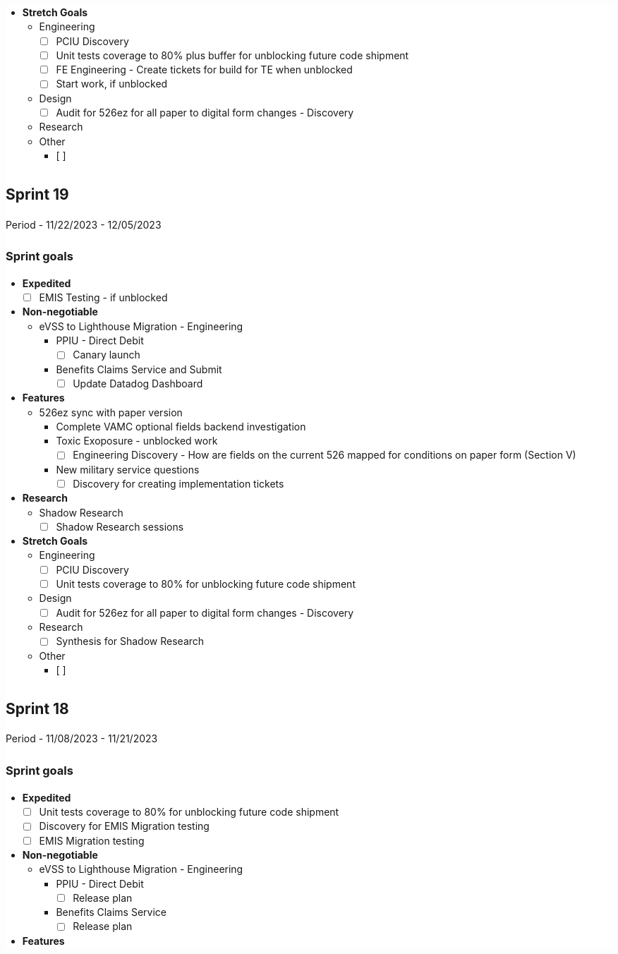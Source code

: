 
- **Stretch Goals**
  - Engineering
     - [ ] PCIU Discovery
     - [ ] Unit tests coverage to 80% plus buffer for unblocking future code shipment
     - [ ] FE Engineering - Create tickets for build for TE when unblocked
     - [ ] Start work, if unblocked
  - Design
     - [ ]  Audit for 526ez for all paper to digital form changes - Discovery
  - Research
  - Other
     - [ ] 


## Sprint 19
Period - 11/22/2023 - 12/05/2023
### Sprint goals 
- **Expedited**
   - [ ] EMIS Testing - if unblocked
- **Non-negotiable**
   - eVSS to Lighthouse Migration - Engineering
       - PPIU - Direct Debit 
         - [ ] Canary launch
      - Benefits Claims Service and Submit
        - [ ] Update Datadog Dashboard
- **Features**
   - 526ez sync with paper version 
       - Complete VAMC optional fields backend investigation
       - Toxic Exoposure - unblocked work
           - [ ] Engineering Discovery - How are fields on the current 526 mapped for conditions on paper form (Section V)  
       -  New military service questions 
          - [ ] Discovery for creating implementation tickets
- **Research**
  - Shadow Research
    - [ ] Shadow Research sessions

- **Stretch Goals**
  - Engineering
     - [ ] PCIU Discovery
     - [ ] Unit tests coverage to 80% for unblocking future code shipment
  - Design
     - [ ]  Audit for 526ez for all paper to digital form changes - Discovery
  - Research
     - [ ] Synthesis for Shadow Research
  - Other
     - [ ] 
           
## Sprint 18
Period - 11/08/2023 - 11/21/2023
### Sprint goals 
- **Expedited**
   - [ ] Unit tests coverage to 80% for unblocking future code shipment
   - [ ] Discovery for EMIS Migration testing
   - [ ] EMIS Migration testing
- **Non-negotiable**
   - eVSS to Lighthouse Migration - Engineering
       - PPIU - Direct Debit 
         - [ ] Release plan
      - Benefits Claims Service
        - [ ] Release plan
- **Features**